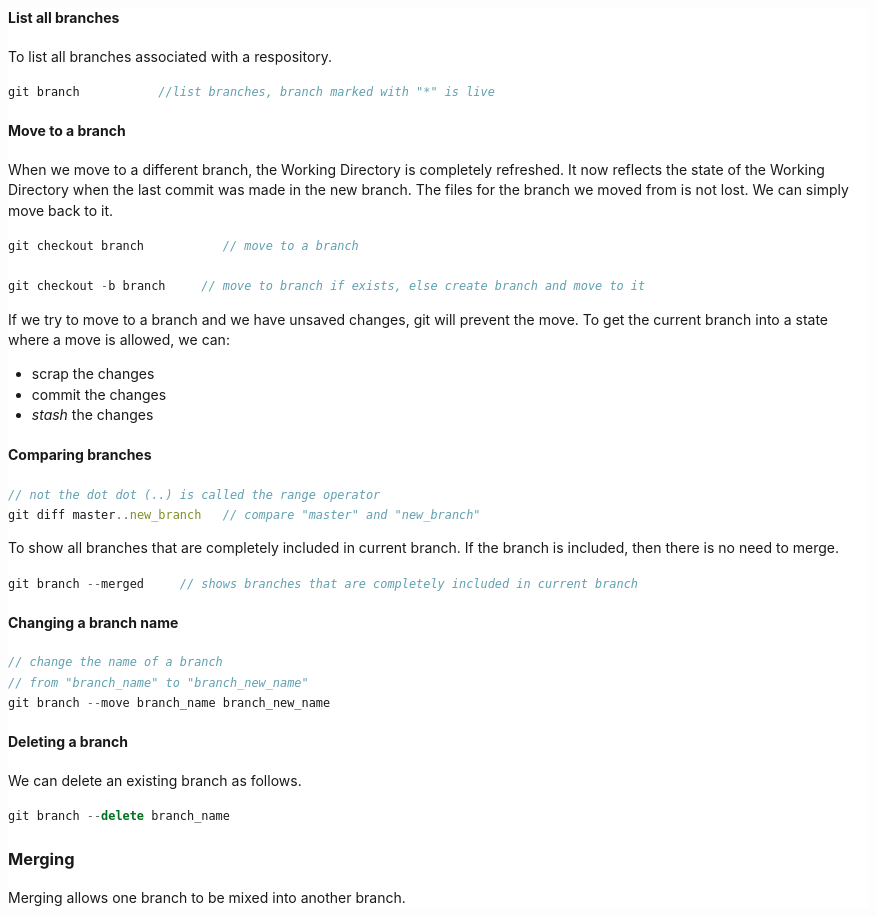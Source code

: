 #### List all branches

To list all branches associated with a respository.
```javascript
git branch           //list branches, branch marked with "*" is live
```

#### Move to a branch

When we move to a different branch, the Working Directory is completely refreshed. It now reflects the state of the Working Directory when the last commit was made in the new branch. The files for the branch we moved from is not lost. We can simply move back to it.
```javascript
git checkout branch           // move to a branch

git checkout -b branch     // move to branch if exists, else create branch and move to it
```

If we try to move to a branch and we have unsaved changes, git will prevent the move. To get the current branch into a state where a move is allowed, we can:
- scrap the changes
- commit the changes
- *stash* the changes

#### Comparing branches

```javascript
// not the dot dot (..) is called the range operator
git diff master..new_branch   // compare "master" and "new_branch"
```

To show all branches that are completely included in current branch. If the branch is included, then there is no need to merge.

```javascript
git branch --merged     // shows branches that are completely included in current branch
```

#### Changing a branch name

```javascript
// change the name of a branch
// from "branch_name" to "branch_new_name"
git branch --move branch_name branch_new_name
```

#### Deleting a branch

We can delete an existing branch as follows.

```javascript
git branch --delete branch_name
```

### Merging

Merging allows one branch to be mixed into another branch.
